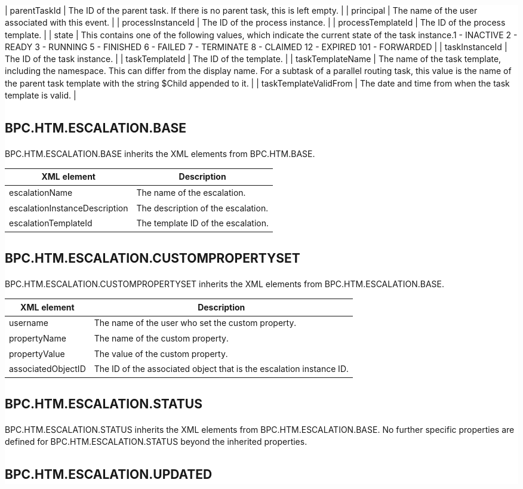 | parentTaskId          | The ID of the parent task. If there is no parent task, this is left empty.                                                                                                                                                         |
| principal             | The name of the user associated with this event.                                                                                                                                                                                   |
| processInstanceId     | The ID of the process instance.                                                                                                                                                                                                    |
| processTemplateId     | The ID of the process template.                                                                                                                                                                                                    |
| state                 | This contains one of the following values, which indicate the current state of the task instance.1 - INACTIVE  2 - READY  3 - RUNNING  5 - FINISHED  6 - FAILED  7 - TERMINATE  8 - CLAIMED  12 - EXPIRED  101 - FORWARDED         |
| taskInstanceId        | The ID of the task instance.                                                                                                                                                                                                       |
| taskTemplateId        | The ID of the template.                                                                                                                                                                                                            |
| taskTemplateName      | The name of the task template, including the namespace. This can differ from the display name. For a subtask of a parallel routing task, this value is the name of the parent task template with the string $Child appended to it. |
| taskTemplateValidFrom | The date and time from when the task template is valid.                                                                                                                                                                            |

## BPC.HTM.ESCALATION.BASE

BPC.HTM.ESCALATION.BASE
inherits the XML elements from BPC.HTM.BASE.

| XML element                   | Description                        |
|-------------------------------|------------------------------------|
| escalationName                | The name of the escalation.        |
| escalationInstanceDescription | The description of the escalation. |
| escalationTemplateId          | The template ID of the escalation. |

## BPC.HTM.ESCALATION.CUSTOMPROPERTYSET

BPC.HTM.ESCALATION.CUSTOMPROPERTYSET
inherits the XML elements from BPC.HTM.ESCALATION.BASE.

| XML element        | Description                                                          |
|--------------------|----------------------------------------------------------------------|
| username           | The name of the user who set the custom property.                    |
| propertyName       | The name of the custom property.                                     |
| propertyValue      | The value of the custom property.                                    |
| associatedObjectID | The ID of the associated object that is the escalation  instance ID. |

## BPC.HTM.ESCALATION.STATUS

BPC.HTM.ESCALATION.STATUS
inherits the XML elements from BPC.HTM.ESCALATION.BASE. No further
specific properties are defined for BPC.HTM.ESCALATION.STATUS beyond
the inherited properties.

## BPC.HTM.ESCALATION.UPDATED
